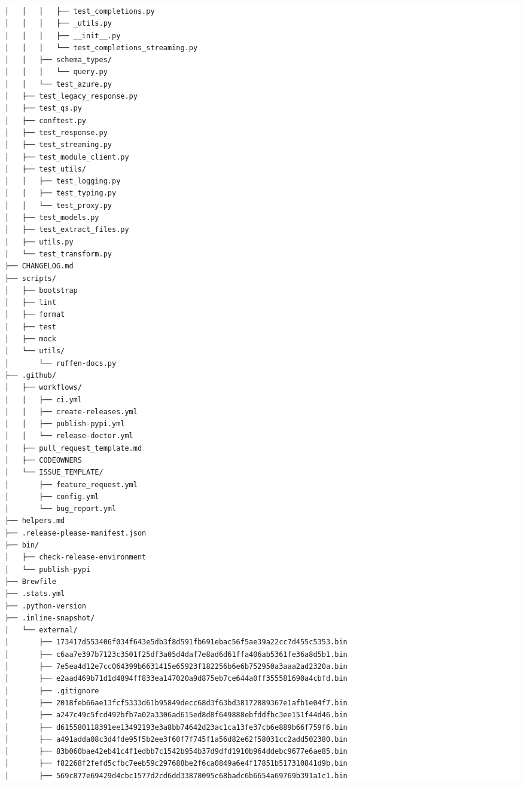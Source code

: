     │   │   │   ├── test_completions.py
    │   │   │   ├── _utils.py
    │   │   │   ├── __init__.py
    │   │   │   └── test_completions_streaming.py
    │   │   ├── schema_types/
    │   │   │   └── query.py
    │   │   └── test_azure.py
    │   ├── test_legacy_response.py
    │   ├── test_qs.py
    │   ├── conftest.py
    │   ├── test_response.py
    │   ├── test_streaming.py
    │   ├── test_module_client.py
    │   ├── test_utils/
    │   │   ├── test_logging.py
    │   │   ├── test_typing.py
    │   │   └── test_proxy.py
    │   ├── test_models.py
    │   ├── test_extract_files.py
    │   ├── utils.py
    │   └── test_transform.py
    ├── CHANGELOG.md
    ├── scripts/
    │   ├── bootstrap
    │   ├── lint
    │   ├── format
    │   ├── test
    │   ├── mock
    │   └── utils/
    │       └── ruffen-docs.py
    ├── .github/
    │   ├── workflows/
    │   │   ├── ci.yml
    │   │   ├── create-releases.yml
    │   │   ├── publish-pypi.yml
    │   │   └── release-doctor.yml
    │   ├── pull_request_template.md
    │   ├── CODEOWNERS
    │   └── ISSUE_TEMPLATE/
    │       ├── feature_request.yml
    │       ├── config.yml
    │       └── bug_report.yml
    ├── helpers.md
    ├── .release-please-manifest.json
    ├── bin/
    │   ├── check-release-environment
    │   └── publish-pypi
    ├── Brewfile
    ├── .stats.yml
    ├── .python-version
    ├── .inline-snapshot/
    │   └── external/
    │       ├── 173417d553406f034f643e5db3f8d591fb691ebac56f5ae39a22cc7d455c5353.bin
    │       ├── c6aa7e397b7123c3501f25df3a05d4daf7e8ad6d61ffa406ab5361fe36a8d5b1.bin
    │       ├── 7e5ea4d12e7cc064399b6631415e65923f182256b6e6b752950a3aaa2ad2320a.bin
    │       ├── e2aad469b71d1d4894ff833ea147020a9d875eb7ce644a0ff355581690a4cbfd.bin
    │       ├── .gitignore
    │       ├── 2018feb66ae13fcf5333d61b95849decc68d3f63bd38172889367e1afb1e04f7.bin
    │       ├── a247c49c5fcd492bfb7a02a3306ad615ed8d8f649888ebfddfbc3ee151f44d46.bin
    │       ├── d615580118391ee13492193e3a8bb74642d23ac1ca13fe37cb6e889b66f759f6.bin
    │       ├── a491adda08c3d4fde95f5b2ee3f60f7f745f1a56d82e62f58031cc2add502380.bin
    │       ├── 83b060bae42eb41c4f1edbb7c1542b954b37d9dfd1910b964ddebc9677e6ae85.bin
    │       ├── f82268f2fefd5cfbc7eeb59c297688be2f6ca0849a6e4f17851b517310841d9b.bin
    │       ├── 569c877e69429d4cbc1577d2cd6dd33878095c68badc6b6654a69769b391a1c1.bin